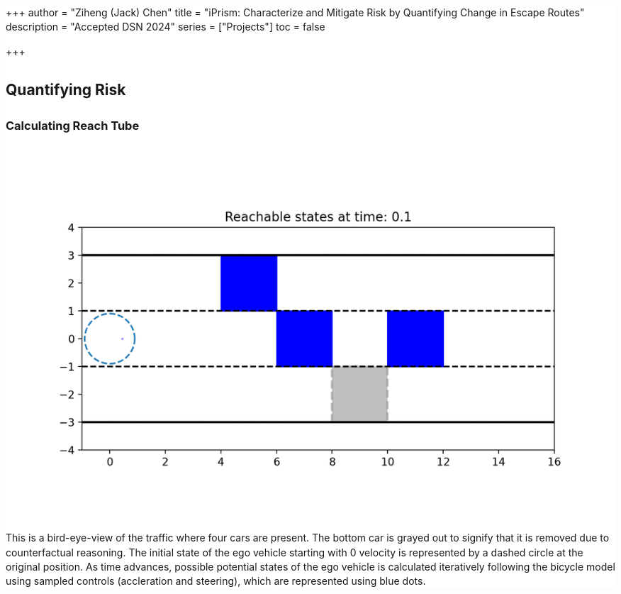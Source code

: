 +++
author = "Ziheng (Jack) Chen"
title = "iPrism: Characterize and Mitigate Risk by Quantifying Change in Escape Routes"
description = "Accepted DSN 2024"
series = ["Projects"]
toc = false

+++

## Quantifying Risk

### Calculating Reach Tube
![risk](reach_tube_construction.gif)  
This is a bird-eye-view of the traffic where four cars are present. The bottom car is grayed out to signify that it is removed due to counterfactual reasoning. The initial state of the ego vehicle starting with 0 velocity is represented by a dashed circle at the original position. As time advances, possible potential states of the ego vehicle is calculated iteratively following the bicycle model using sampled controls (accleration and steering), which are represented using blue dots. 
